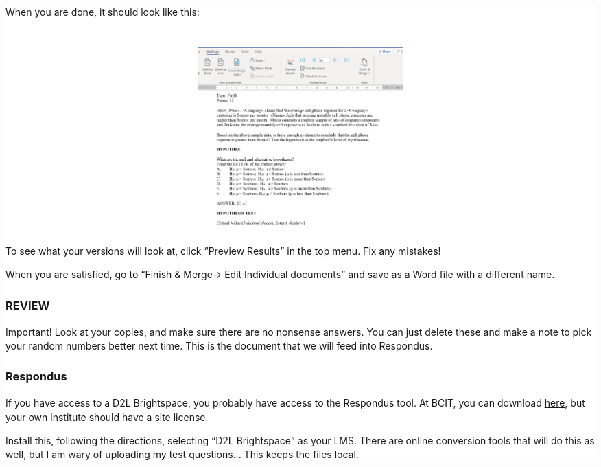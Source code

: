 When you are done, it should look like this:

<h5 align="center">
  <br>
<img src="/images/exams_images/hypoth_img_4.png" alt = "Screen Grab of Completed Mail Merge" width="300">
<br>
</h5>

To see what your versions will look at, click “Preview Results” in the top menu.  Fix any mistakes!

When you are satisfied, go to “Finish & Merge→ Edit Individual documents” and save as a Word file with a different name.

### REVIEW
Important!  Look at your copies, and make sure there are no nonsense answers.  You can just delete these and make a note to pick your random numbers better next time.  This is the document that we will feed into Respondus.


### Respondus
If you have access to a D2L Brightspace, you probably have access to the Respondus tool.  At BCIT, you can download [here](https://ltc.bcit.ca/help/for-instructors-respondus-information/), but your own institute should have a site license.

Install this, following the directions, selecting “D2L Brightspace” as your LMS.  There are online conversion tools that will do this as well, but I am wary of uploading my test questions...  This keeps the files local.
